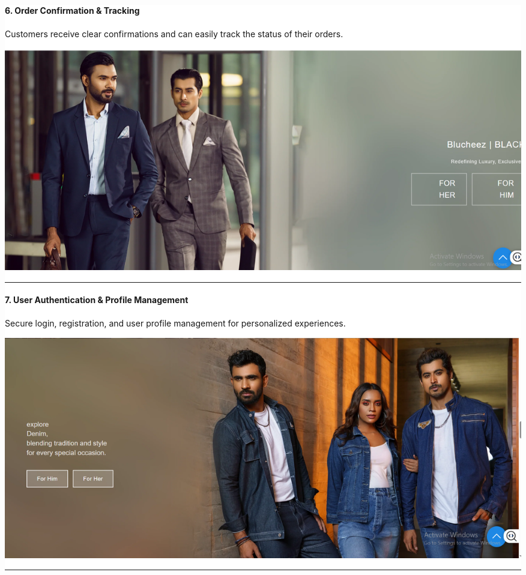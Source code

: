 
#### 6. Order Confirmation & Tracking

Customers receive clear confirmations and can easily track the status of their orders.

![Order Confirmation / Tracking](Screenshots/ecommerceintroductionpart11.PNG)

---

#### 7. User Authentication & Profile Management

Secure login, registration, and user profile management for personalized experiences.

![User Login / Registration](Screenshots/ecommerceintroductionpart12.PNG)

---

